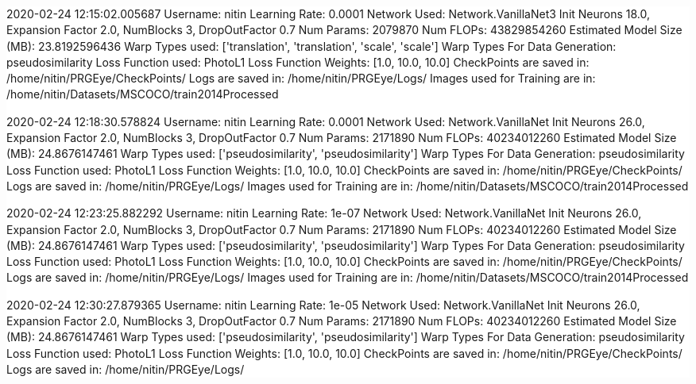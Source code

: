 

2020-02-24 12:15:02.005687
Username: nitin
Learning Rate: 0.0001
Network Used: Network.VanillaNet3
Init Neurons 18.0, Expansion Factor 2.0, NumBlocks 3, DropOutFactor 0.7
Num Params: 2079870
Num FLOPs: 43829854260
Estimated Model Size (MB): 23.8192596436
Warp Types used: ['translation', 'translation', 'scale', 'scale']
Warp Types For Data Generation: pseudosimilarity
Loss Function used: PhotoL1
Loss Function Weights: [1.0, 10.0, 10.0]
CheckPoints are saved in: /home/nitin/PRGEye/CheckPoints/
Logs are saved in: /home/nitin/PRGEye/Logs/
Images used for Training are in: /home/nitin/Datasets/MSCOCO/train2014Processed


2020-02-24 12:18:30.578824
Username: nitin
Learning Rate: 0.0001
Network Used: Network.VanillaNet
Init Neurons 26.0, Expansion Factor 2.0, NumBlocks 3, DropOutFactor 0.7
Num Params: 2171890
Num FLOPs: 40234012260
Estimated Model Size (MB): 24.8676147461
Warp Types used: ['pseudosimilarity', 'pseudosimilarity']
Warp Types For Data Generation: pseudosimilarity
Loss Function used: PhotoL1
Loss Function Weights: [1.0, 10.0, 10.0]
CheckPoints are saved in: /home/nitin/PRGEye/CheckPoints/
Logs are saved in: /home/nitin/PRGEye/Logs/
Images used for Training are in: /home/nitin/Datasets/MSCOCO/train2014Processed


2020-02-24 12:23:25.882292
Username: nitin
Learning Rate: 1e-07
Network Used: Network.VanillaNet
Init Neurons 26.0, Expansion Factor 2.0, NumBlocks 3, DropOutFactor 0.7
Num Params: 2171890
Num FLOPs: 40234012260
Estimated Model Size (MB): 24.8676147461
Warp Types used: ['pseudosimilarity', 'pseudosimilarity']
Warp Types For Data Generation: pseudosimilarity
Loss Function used: PhotoL1
Loss Function Weights: [1.0, 10.0, 10.0]
CheckPoints are saved in: /home/nitin/PRGEye/CheckPoints/
Logs are saved in: /home/nitin/PRGEye/Logs/
Images used for Training are in: /home/nitin/Datasets/MSCOCO/train2014Processed


2020-02-24 12:30:27.879365
Username: nitin
Learning Rate: 1e-05
Network Used: Network.VanillaNet
Init Neurons 26.0, Expansion Factor 2.0, NumBlocks 3, DropOutFactor 0.7
Num Params: 2171890
Num FLOPs: 40234012260
Estimated Model Size (MB): 24.8676147461
Warp Types used: ['pseudosimilarity', 'pseudosimilarity']
Warp Types For Data Generation: pseudosimilarity
Loss Function used: PhotoL1
Loss Function Weights: [1.0, 10.0, 10.0]
CheckPoints are saved in: /home/nitin/PRGEye/CheckPoints/
Logs are saved in: /home/nitin/PRGEye/Logs/